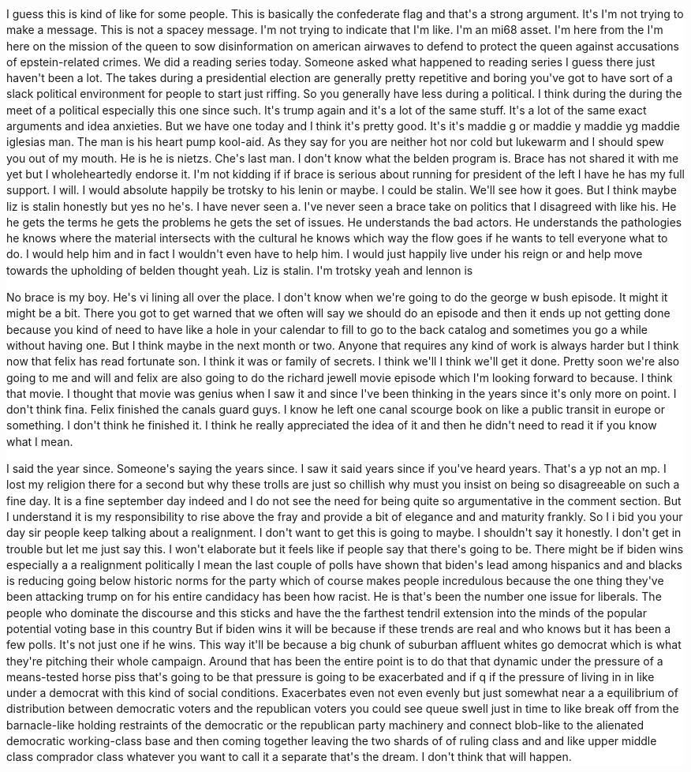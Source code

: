 I guess this is kind of like for some people. This is basically the confederate flag and that's a strong argument. It's I'm not trying to make a message. This is not a spacey message. I'm not trying to indicate that I'm like. I'm an mi68 asset. I'm here from the I'm here on the mission of the queen to sow disinformation on american airwaves to defend to protect the queen against accusations of epstein-related crimes. We did a reading series today. Someone asked what happened to reading series I guess there just haven't been a lot. The takes during a presidential election are generally pretty repetitive and boring you've got to have sort of a slack political environment for people to start just riffing. So you generally have less during a political. I think during the during the meet of a political especially this one since such. It's trump again and it's a lot of the same stuff. It's a lot of the same exact arguments and idea anxieties. But we have one today and I think it's pretty good. It's it's maddie g or maddie y maddie yg maddie iglesias man. The man is his heart pump kool-aid. As they say for you are neither hot nor cold but lukewarm and I should spew you out of my mouth. He is he is nietzs. Che's last man. I don't know what the belden program is. Brace has not shared it with me yet but I wholeheartedly endorse it. I'm not kidding if if brace is serious about running for president of the left I have he has my full support. I will. I would absolute happily be trotsky to his lenin or maybe. I could be stalin. We'll see how it goes. But I think maybe liz is stalin honestly but yes no he's. I have never seen a. I've never seen a brace take on politics that I disagreed with like his. He he gets the terms he gets the problems he gets the set of issues. He understands the bad actors. He understands the pathologies he knows where the material intersects with the cultural he knows which way the flow goes if he wants to tell everyone what to do. I would help him and in fact I wouldn't even have to help him. I would just happily live under his reign or and help move towards the upholding of belden thought yeah. Liz is stalin. I'm trotsky yeah and lennon is 

No brace is my boy. He's vi lining all over the place. I don't know when we're going to do the george w bush episode. It might it might be a bit. There you got to get warned that we often will say we should do an episode and then it ends up not getting done because you kind of need to have like a hole in your calendar to fill to go to the back catalog and sometimes you go a while without having one. But I think maybe in the next month or two. Anyone that requires any kind of work is always harder but I think now that felix has read fortunate son. I think it was or family of secrets. I think we'll I think we'll get it done. Pretty soon we're also going to me and will and felix are also going to do the richard jewell movie episode which I'm looking forward to because. I think that movie. I thought that movie was genius when I saw it and since I've been thinking in the years since it's only more on point. I don't think fina. Felix finished the canals guard guys. I know he left one canal scourge book on like a public transit in europe or something. I don't think he finished it. I think he really appreciated the idea of it and then he didn't need to read it if you know what I mean.

I said the year since. Someone's saying the years since. I saw it said years since if you've heard years. That's a yp not an mp. I lost my religion there for a second but why these trolls are just so chillish why must you insist on being so disagreeable on such a fine day. It is a fine september day indeed and I do not see the need for being quite so argumentative in the comment section. But I understand it is my responsibility to rise above the fray and provide a bit of elegance and and maturity frankly. So I i bid you your day sir people keep talking about a realignment. I don't want to get this is going to maybe. I shouldn't say it honestly. I don't get in trouble but let me just say this. I won't elaborate but it feels like if people say that there's going to be. There might be if biden wins especially a a realignment politically I mean the last couple of polls have shown that biden's lead among hispanics and and blacks is reducing going below historic norms for the party which of course makes people incredulous because the one thing they've been attacking trump on for his entire candidacy has been how racist. He is that's been the number one issue for liberals. The people who dominate the discourse and this sticks and have the the farthest tendril extension into the minds of the popular potential voting base in this country But if biden wins it will be because if these trends are real and who knows but it has been a few polls. It's not just one if he wins. This way it'll be because a big chunk of suburban affluent whites go democrat which is what they're pitching their whole campaign. Around that has been the entire point is to do that that dynamic under the pressure of a means-tested horse piss that's going to be that pressure is going to be exacerbated and if q if the pressure of living in in like under a democrat with this kind of social conditions. Exacerbates even not even evenly but just somewhat near a a equilibrium of distribution between democratic voters and the republican voters you could see queue swell just in time to like break off from the barnacle-like holding restraints of the democratic or the republican party machinery and connect blob-like to the alienated democratic working-class base and then coming together leaving the two shards of of ruling class and and like upper middle class comprador class whatever you want to call it a separate that's the dream. I don't think that will happen.
